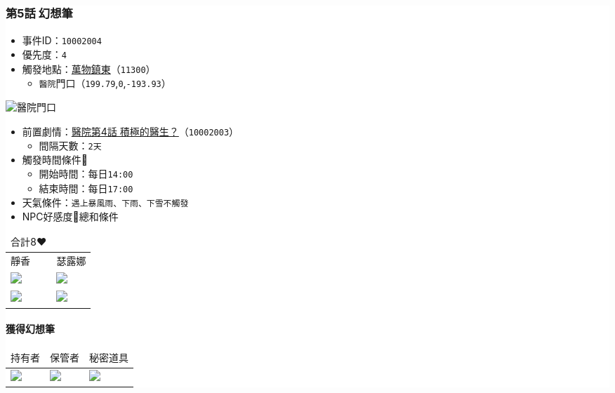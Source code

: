 ### 第5話 幻想筆
+ 事件ID：`10002004`
+ 優先度：`4`
+ 觸發地點：[萬物鎮東](../doraemon-story-map-11300-east-natura)（`11300`）
    + `醫院`門口（`199.79`,`0`,`-193.93`）

![醫院門口](/images/post/Season_of_Story/Map/11300-209.png)
+ 前置劇情：[醫院第4話 積極的醫生？](#第4話-積極的醫生)（`10002003`）
    + 間隔天數：`2天`
+ 觸發時間條件📆
    + 開始時間：每日`14:00`
    + 結束時間：每日`17:00`
+ 天氣條件：`遇上暴風雨、下雨、下雪不觸發`
+ NPC好感度💝總和條件
<table>
    <thead>
        <tr>
            <td>合計8❤️</td>
        </tr>
    </thead>
    <tr>
        <td>靜香</td>
        <td>瑟露娜</td>
    </tr>
    <tr>
        <td><img src= "/images/post/Season_of_Story/Sprite/icon_201041020.png"></td>
        <td><img src= "/images/post/Season_of_Story/Sprite/icon_201041220.png"></td>
    </tr>
    <tr>
        <td><img src= "/images/post/Season_of_Story/Sprite/icon_201060040.png"></td>
        <td><img src= "/images/post/Season_of_Story/Sprite/icon_201060040.png"></td>
    </tr>
</table>

#### 獲得幻想筆
<table>
    <thead>
        <tr>
            <td>持有者</td>
            <td>保管者</td>
            <td>秘密道具</td>
        </tr>
    </thead>
    <tr>
        <td><img src= "/images/post/Season_of_Story/Sprite/icon_201041220.png"></td>
        <td><img src= "/images/post/Season_of_Story/Sprite/icon_201041020.png"></td>
        <td><img src= "/images/post/Season_of_Story/Sprite/icon_1002230.png"></td>
    </tr>
</table>
